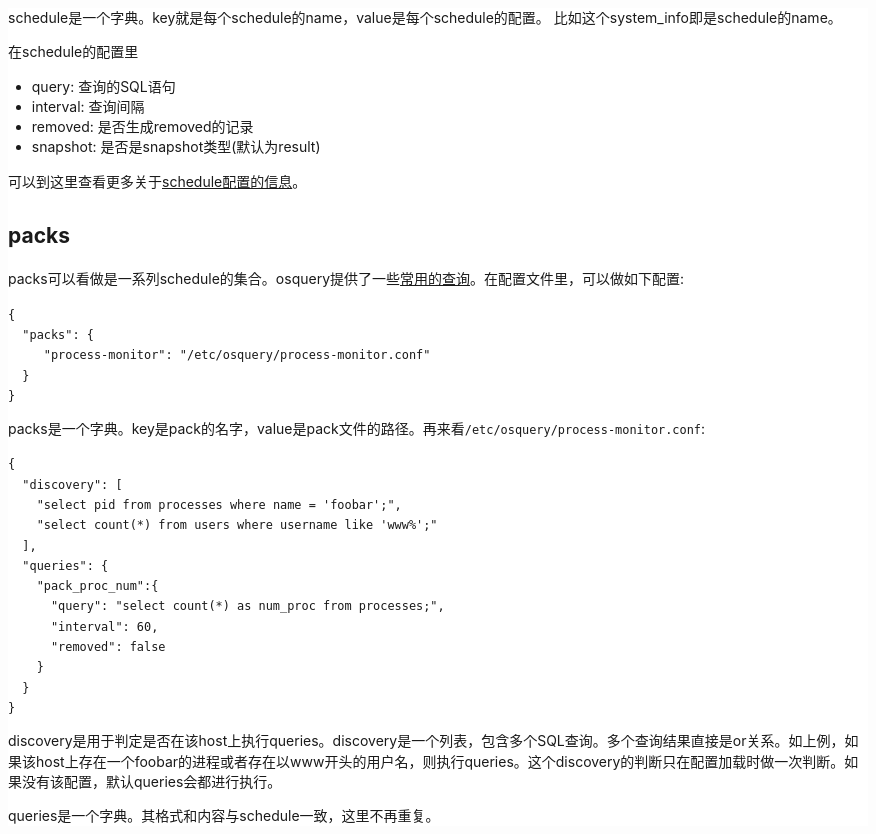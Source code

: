 schedule是一个字典。key就是每个schedule的name，value是每个schedule的配置。
比如这个system_info即是schedule的name。

在schedule的配置里

- query: 查询的SQL语句
- interval: 查询间隔
- removed: 是否生成removed的记录
- snapshot: 是否是snapshot类型(默认为result)

可以到这里查看更多关于[schedule配置的信息](https://osquery.readthedocs.io/en/stable/deployment/configuration/#schedule)。

## packs

packs可以看做是一系列schedule的集合。osquery提供了一些[常用的查询](https://osquery.io/docs/packs/)。在配置文件里，可以做如下配置:

```
{
  "packs": {
     "process-monitor": "/etc/osquery/process-monitor.conf"
  }
}
```

packs是一个字典。key是pack的名字，value是pack文件的路径。再来看`/etc/osquery/process-monitor.conf`:

```
{
  "discovery": [
    "select pid from processes where name = 'foobar';",
    "select count(*) from users where username like 'www%';"
  ],
  "queries": {
    "pack_proc_num":{
      "query": "select count(*) as num_proc from processes;",
      "interval": 60,
      "removed": false
    }
  }
}
```

discovery是用于判定是否在该host上执行queries。discovery是一个列表，包含多个SQL查询。多个查询结果直接是or关系。如上例，如果该host上存在一个foobar的进程或者存在以www开头的用户名，则执行queries。这个discovery的判断只在配置加载时做一次判断。如果没有该配置，默认queries会都进行执行。

queries是一个字典。其格式和内容与schedule一致，这里不再重复。
